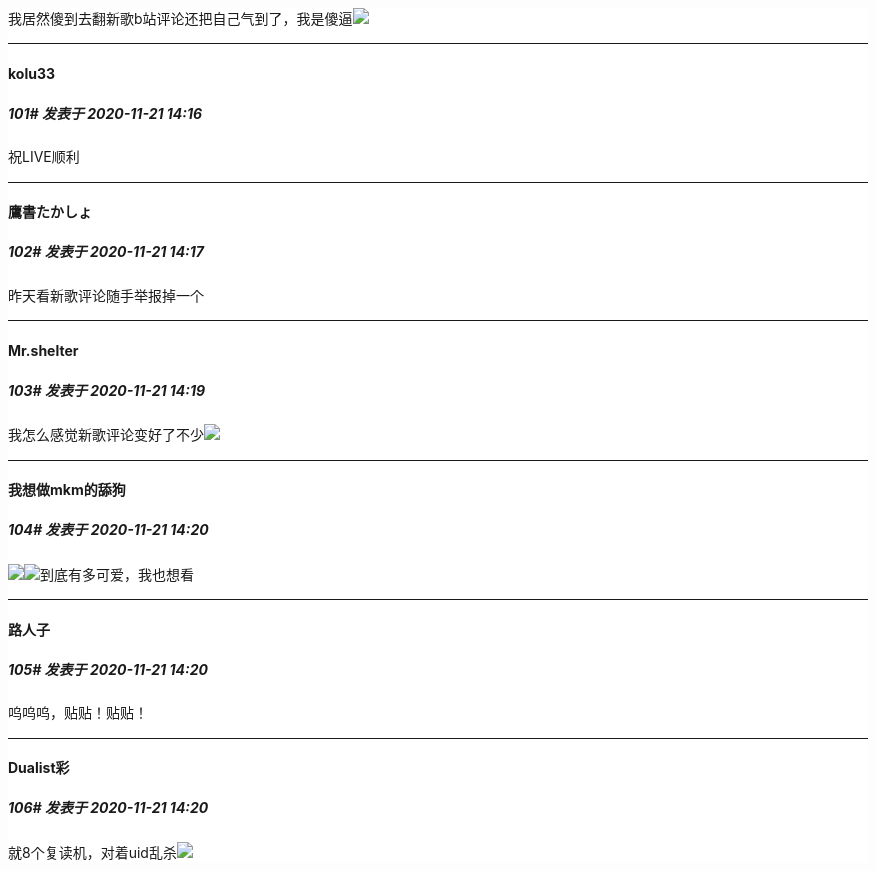 
我居然傻到去翻新歌b站评论还把自己气到了，我是傻逼<img src="https://static.saraba1st.com/image/smiley/face2017/125.png" referrerpolicy="no-referrer">


*****

####  kolu33  
##### 101#       发表于 2020-11-21 14:16


祝LIVE顺利


*****

####  鷹書たかしょ  
##### 102#       发表于 2020-11-21 14:17


昨天看新歌评论随手举报掉一个


*****

####  Mr.shelter  
##### 103#       发表于 2020-11-21 14:19


我怎么感觉新歌评论变好了不少<img src="https://static.saraba1st.com/image/smiley/face2017/067.png" referrerpolicy="no-referrer">


*****

####  我想做mkm的舔狗  
##### 104#       发表于 2020-11-21 14:20


<img src="https://static.saraba1st.com/image/smiley/face2017/080.png" referrerpolicy="no-referrer"><img src="https://p.sda1.dev/0/182790ac9ccbb29d60193054452c8d7a/-472278385.jpg" referrerpolicy="no-referrer">到底有多可爱，我也想看


*****

####  路人子  
##### 105#       发表于 2020-11-21 14:20


呜呜呜，贴贴！贴贴！


*****

####  Dualist彩  
##### 106#       发表于 2020-11-21 14:20


就8个复读机，对着uid乱杀<img src="https://static.saraba1st.com/image/smiley/face2017/067.png" referrerpolicy="no-referrer">

